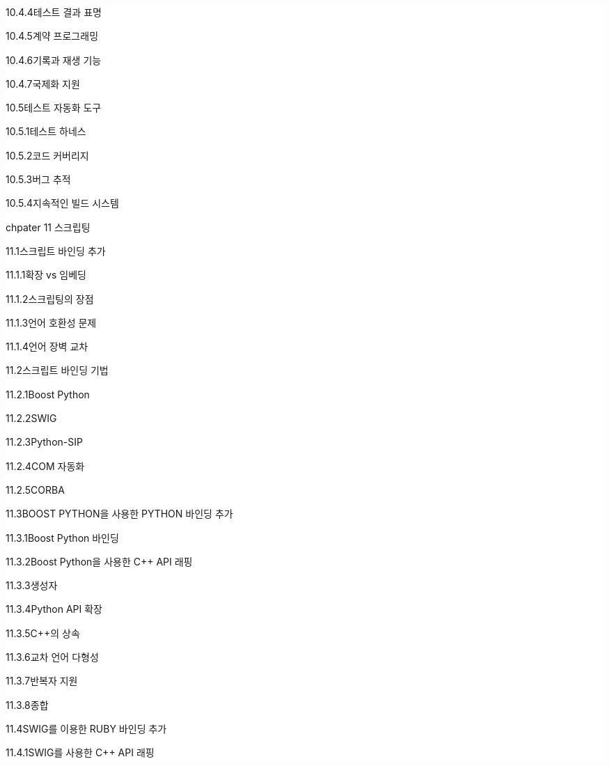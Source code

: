 10.4.4테스트 결과 표명

10.4.5계약 프로그래밍

10.4.6기록과 재생 기능

10.4.7국제화 지원

10.5테스트 자동화 도구

10.5.1테스트 하네스

10.5.2코드 커버리지

10.5.3버그 추적

10.5.4지속적인 빌드 시스템

  

chpater 11 스크립팅

11.1스크립트 바인딩 추가

11.1.1확장 vs 임베딩

11.1.2스크립팅의 장점

11.1.3언어 호환성 문제

11.1.4언어 장벽 교차

11.2스크립트 바인딩 기법

11.2.1Boost Python

11.2.2SWIG

11.2.3Python-SIP

11.2.4COM 자동화

11.2.5CORBA

11.3BOOST PYTHON을 사용한 PYTHON 바인딩 추가

11.3.1Boost Python 바인딩

11.3.2Boost Python을 사용한 C++ API 래핑

11.3.3생성자

11.3.4Python API 확장

11.3.5C++의 상속

11.3.6교차 언어 다형성

11.3.7반복자 지원

11.3.8종합

11.4SWIG를 이용한 RUBY 바인딩 추가

11.4.1SWIG를 사용한 C++ API 래핑
